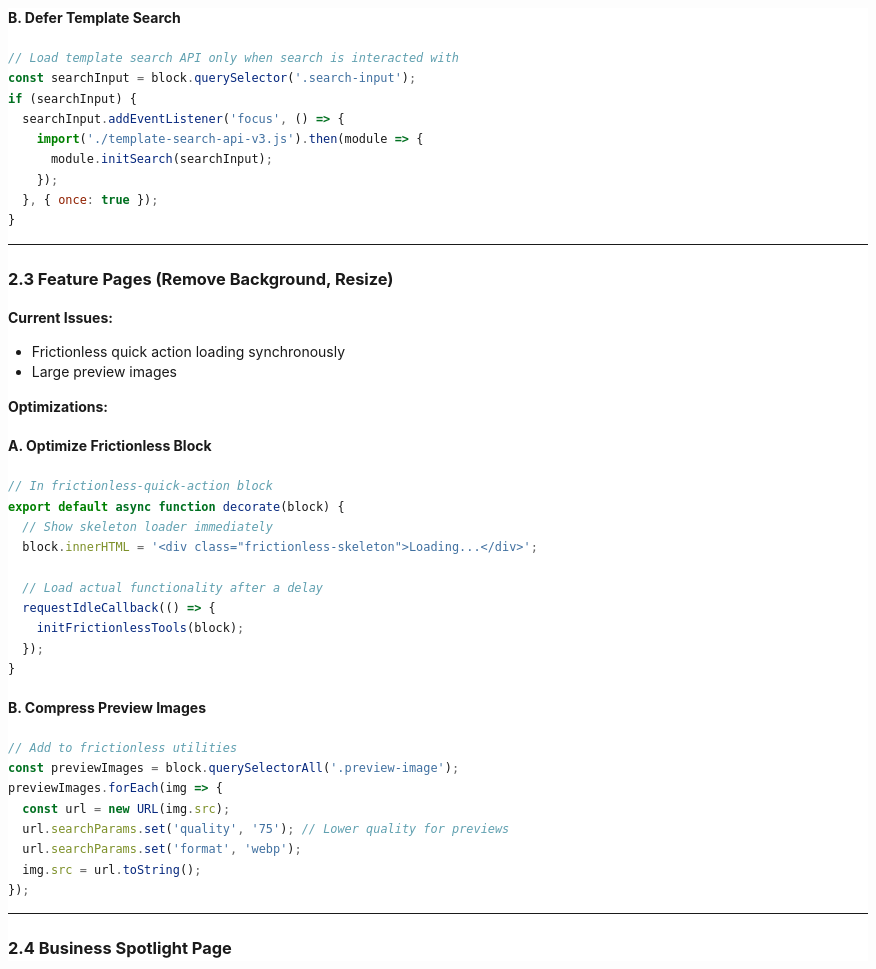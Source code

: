#### B. Defer Template Search
```javascript
// Load template search API only when search is interacted with
const searchInput = block.querySelector('.search-input');
if (searchInput) {
  searchInput.addEventListener('focus', () => {
    import('./template-search-api-v3.js').then(module => {
      module.initSearch(searchInput);
    });
  }, { once: true });
}
```

---

### 2.3 Feature Pages (Remove Background, Resize)

**Current Issues:**
- Frictionless quick action loading synchronously
- Large preview images

**Optimizations:**

#### A. Optimize Frictionless Block
```javascript
// In frictionless-quick-action block
export default async function decorate(block) {
  // Show skeleton loader immediately
  block.innerHTML = '<div class="frictionless-skeleton">Loading...</div>';
  
  // Load actual functionality after a delay
  requestIdleCallback(() => {
    initFrictionlessTools(block);
  });
}
```

#### B. Compress Preview Images
```javascript
// Add to frictionless utilities
const previewImages = block.querySelectorAll('.preview-image');
previewImages.forEach(img => {
  const url = new URL(img.src);
  url.searchParams.set('quality', '75'); // Lower quality for previews
  url.searchParams.set('format', 'webp');
  img.src = url.toString();
});
```

---

### 2.4 Business Spotlight Page

